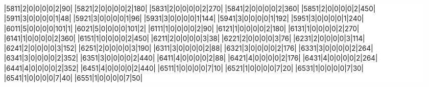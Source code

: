 |5811|2|0|0|0|0|2|90|
|5821|2|0|0|0|0|2|180|
|5831|2|0|0|0|0|2|270|
|5841|2|0|0|0|0|2|360|
|5851|2|0|0|0|0|2|450|
|5911|3|0|0|0|0|1|48|
|5921|3|0|0|0|0|1|96|
|5931|3|0|0|0|0|1|144|
|5941|3|0|0|0|0|1|192|
|5951|3|0|0|0|0|1|240|
|6011|5|0|0|0|0|101|1|
|6021|5|0|0|0|0|101|2|
|6111|1|0|0|0|0|2|90|
|6121|1|0|0|0|0|2|180|
|6131|1|0|0|0|0|2|270|
|6141|1|0|0|0|0|2|360|
|6151|1|0|0|0|0|2|450|
|6211|2|0|0|0|0|3|38|
|6221|2|0|0|0|0|3|76|
|6231|2|0|0|0|0|3|114|
|6241|2|0|0|0|0|3|152|
|6251|2|0|0|0|0|3|190|
|6311|3|0|0|0|0|2|88|
|6321|3|0|0|0|0|2|176|
|6331|3|0|0|0|0|2|264|
|6341|3|0|0|0|0|2|352|
|6351|3|0|0|0|0|2|440|
|6411|4|0|0|0|0|2|88|
|6421|4|0|0|0|0|2|176|
|6431|4|0|0|0|0|2|264|
|6441|4|0|0|0|0|2|352|
|6451|4|0|0|0|0|2|440|
|6511|1|0|0|0|0|7|10|
|6521|1|0|0|0|0|7|20|
|6531|1|0|0|0|0|7|30|
|6541|1|0|0|0|0|7|40|
|6551|1|0|0|0|0|7|50|